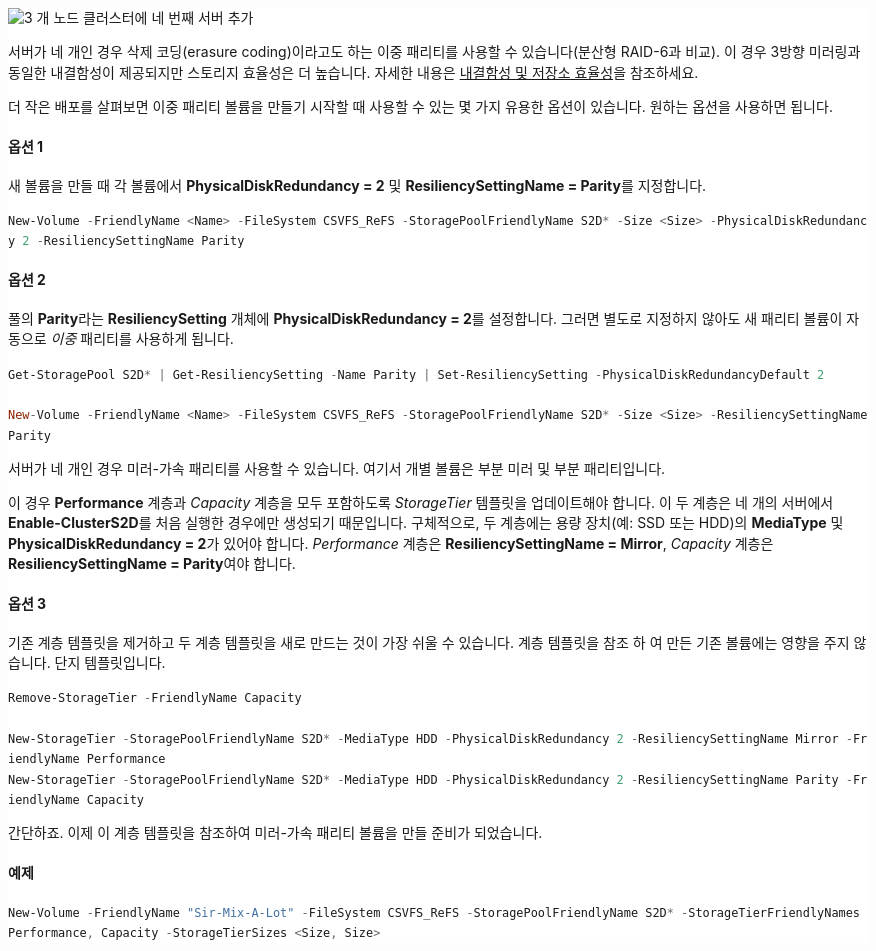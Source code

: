 ![3 개 노드 클러스터에 네 번째 서버 추가](media/add-nodes/Scaling-3-to-4.png)

서버가 네 개인 경우 삭제 코딩(erasure coding)이라고도 하는 이중 패리티를 사용할 수 있습니다(분산형 RAID-6과 비교). 이 경우 3방향 미러링과 동일한 내결함성이 제공되지만 스토리지 효율성은 더 높습니다. 자세한 내용은 [내결함성 및 저장소 효율성](storage-spaces-fault-tolerance.md)을 참조하세요.

더 작은 배포를 살펴보면 이중 패리티 볼륨을 만들기 시작할 때 사용할 수 있는 몇 가지 유용한 옵션이 있습니다. 원하는 옵션을 사용하면 됩니다.

#### <a name="option-1"></a>옵션 1

새 볼륨을 만들 때 각 볼륨에서 **PhysicalDiskRedundancy = 2** 및 **ResiliencySettingName = Parity**를 지정합니다.

```PowerShell
New-Volume -FriendlyName <Name> -FileSystem CSVFS_ReFS -StoragePoolFriendlyName S2D* -Size <Size> -PhysicalDiskRedundancy 2 -ResiliencySettingName Parity
```

#### <a name="option-2"></a>옵션 2

풀의 **Parity**라는 **ResiliencySetting** 개체에 **PhysicalDiskRedundancy = 2**를 설정합니다. 그러면 별도로 지정하지 않아도 새 패리티 볼륨이 자동으로 *이중* 패리티를 사용하게 됩니다.

```PowerShell
Get-StoragePool S2D* | Get-ResiliencySetting -Name Parity | Set-ResiliencySetting -PhysicalDiskRedundancyDefault 2

New-Volume -FriendlyName <Name> -FileSystem CSVFS_ReFS -StoragePoolFriendlyName S2D* -Size <Size> -ResiliencySettingName Parity
```

서버가 네 개인 경우 미러-가속 패리티를 사용할 수 있습니다. 여기서 개별 볼륨은 부분 미러 및 부분 패리티입니다.

이 경우 **Performance** 계층과 *Capacity* 계층을 모두 포함하도록 *StorageTier* 템플릿을 업데이트해야 합니다. 이 두 계층은 네 개의 서버에서 **Enable-ClusterS2D**를 처음 실행한 경우에만 생성되기 때문입니다. 구체적으로, 두 계층에는 용량 장치(예: SSD 또는 HDD)의 **MediaType** 및 **PhysicalDiskRedundancy = 2**가 있어야 합니다. *Performance* 계층은 **ResiliencySettingName = Mirror**, *Capacity* 계층은 **ResiliencySettingName = Parity**여야 합니다.

#### <a name="option-3"></a>옵션 3

기존 계층 템플릿을 제거하고 두 계층 템플릿을 새로 만드는 것이 가장 쉬울 수 있습니다. 계층 템플릿을 참조 하 여 만든 기존 볼륨에는 영향을 주지 않습니다. 단지 템플릿입니다.

```PowerShell
Remove-StorageTier -FriendlyName Capacity

New-StorageTier -StoragePoolFriendlyName S2D* -MediaType HDD -PhysicalDiskRedundancy 2 -ResiliencySettingName Mirror -FriendlyName Performance
New-StorageTier -StoragePoolFriendlyName S2D* -MediaType HDD -PhysicalDiskRedundancy 2 -ResiliencySettingName Parity -FriendlyName Capacity
```

간단하죠. 이제 이 계층 템플릿을 참조하여 미러-가속 패리티 볼륨을 만들 준비가 되었습니다.

#### <a name="example"></a>예제

```PowerShell
New-Volume -FriendlyName "Sir-Mix-A-Lot" -FileSystem CSVFS_ReFS -StoragePoolFriendlyName S2D* -StorageTierFriendlyNames Performance, Capacity -StorageTierSizes <Size, Size> 
```
